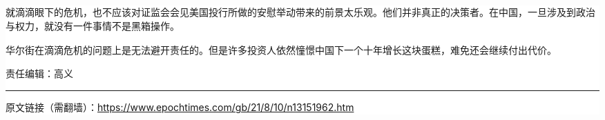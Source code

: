  </p>
 <p>
  就滴滴眼下的危机，也不应该对证监会会见美国投行所做的安慰举动带来的前景太乐观。他们并非真正的决策者。在中国，一旦涉及到政治与权力，就没有一件事情不是黑箱操作。
 </p>
 <p>
  华尔街在滴滴危机的问题上是无法避开责任的。但是许多投资人依然憧憬中国下一个十年增长这块蛋糕，难免还会继续付出代价。
 </p>
 <p>
  责任编辑：高义
 </p>
 
 <div id="below_article_ad">
 </div>
</div>


---

原文链接（需翻墙）：https://www.epochtimes.com/gb/21/8/10/n13151962.htm